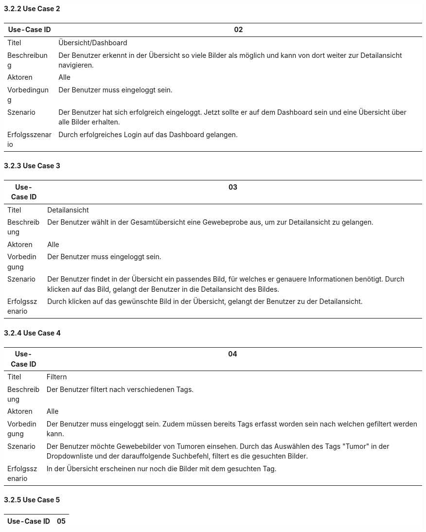 #### 3.2.2 Use Case 2
| Use-Case ID     | 02                                                                                                                                 |
|-----------------|------------------------------------------------------------------------------------------------------------------------------------|
| Titel           | Übersicht/Dashboard                                                                                                                |
| Beschreibung    | Der Benutzer erkennt in der Übersicht so viele Bilder als möglich und kann von dort weiter zur Detailansicht navigieren.           |
| Aktoren         | Alle                                                                                                                               |
| Vorbedingung    | Der Benutzer muss eingeloggt sein.                                                                                                 |
| Szenario        | Der Benutzer hat sich erfolgreich eingeloggt. Jetzt sollte er auf dem Dashboard sein und eine Übersicht über alle Bilder erhalten. |
| Erfolgsszenario | Durch erfolgreiches Login auf das Dashboard gelangen.                                                                              |

#### 3.2.3 Use Case 3
| Use-Case ID     | 03                                                                                                                                                                                         |
|-----------------|--------------------------------------------------------------------------------------------------------------------------------------------------------------------------------------------|
| Titel           | Detailansicht                                                                                                                                                                              |
| Beschreibung    | Der Benutzer wählt in der Gesamtübersicht eine Gewebeprobe aus, um zur Detailansicht zu gelangen.                                                                                          |
| Aktoren         | Alle                                                                                                                                                                                       |
| Vorbedingung    | Der Benutzer muss eingeloggt sein.                                                                                                                                                         |
| Szenario        | Der Benutzer findet in der Übersicht ein passendes Bild, für welches er genauere Informationen benötigt. Durch klicken auf das Bild, gelangt der Benutzer in die Detailansicht des Bildes. |
| Erfolgsszenario | Durch klicken auf das gewünschte Bild in der Übersicht, gelangt der Benutzer zu der Detailansicht.                                                                                         |

#### 3.2.4 Use Case 4
| Use-Case ID     | 04                                                                                                                                                                                   |
|-----------------|--------------------------------------------------------------------------------------------------------------------------------------------------------------------------------------|
| Titel           | Filtern                                                                                                                                                                              |
| Beschreibung    | Der Benutzer filtert nach verschiedenen Tags.                                                                                                                                        |
| Aktoren         | Alle                                                                                                                                                                                 |
| Vorbedingung    | Der Benutzer muss eingeloggt sein. Zudem müssen bereits Tags erfasst worden sein nach welchen gefiltert werden kann.                                                                 |
| Szenario        | Der Benutzer möchte Gewebebilder von Tumoren einsehen. Durch das Auswählen des Tags "Tumor" in der Dropdownliste und der darauffolgende Suchbefehl, filtert es die gesuchten Bilder. |
| Erfolgsszenario | In der Übersicht erscheinen nur noch die Bilder mit dem gesuchten Tag.                                                                                                               |

#### 3.2.5 Use Case 5
| Use-Case ID     | 05                                                                                                                                                                                                                                                                                                                                                                                                                                                                           |
|-----------------|------------------------------------------------------------------------------------------------------------------------------------------------------------------------------------------------------------------------------------------------------------------------------------------------------------------------------------------------------------------------------------------------------------------------------------------------------------------------------|